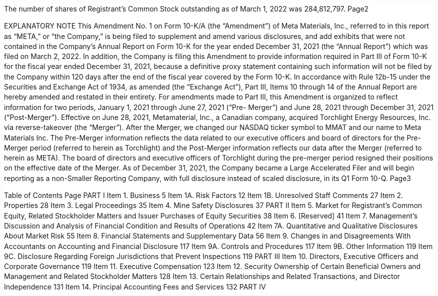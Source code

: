 The number of shares of Registrant’s Common Stock outstanding as of March 1, 2022 was 284,812,797.
Page2

EXPLANATORY NOTE
This Amendment No. 1 on Form 10-K/A (the “Amendment”) of Meta Materials, Inc., referred to in this report as “META,” or “the Company,” is
being filed to supplement and amend various disclosures, and add exhibits that were not contained in the Company’s Annual Report on Form 10-K
for the year ended December 31, 2021 (the “Annual Report”) which was filed on March 2, 2022.
In addition, the Company is filing this Amendment to provide information required in Part III of Form 10-K for the fiscal year ended December 31,
2021, because a definitive proxy statement containing such information will not be filed by the Company within 120 days after the end of the fiscal
year covered by the Form 10-K. In accordance with Rule 12b-15 under the Securities and Exchange Act of 1934, as amended (the “Exchange Act”),
Part III, Items 10 through 14 of the Annual Report are hereby amended and restated in their entirety.
For amendments made to Part III, this Amendment is organized to reflect information for two periods, January 1, 2021 through June 27, 2021 (“Pre-
Merger”) and June 28, 2021 through December 31, 2021 (“Post-Merger”). Effective on June 28, 2021, Metamaterial, Inc., a Canadian company,
acquired Torchlight Energy Resources, Inc. via reverse-takeover (the “Merger”). After the Merger, we changed our NASDAQ ticker symbol to
MMAT and our name to Meta Materials Inc. The Pre-Merger information reflects the data related to our executive officers and board of directors
for the Pre-Merger period (referred to herein as Torchlight) and the Post-Merger information reflects our data after the Merger (referred to herein
as META). The board of directors and executive officers of Torchlight during the pre-merger period resigned their positions on the effective date of
the Merger.
As of December 31, 2021, the Company became a Large Accelerated Filer and will begin reporting as a non-Smaller Reporting Company, with full
disclosure instead of scaled disclosure, in its Q1 Form 10-Q.
Page3

Table of Contents
Page
PART I
Item 1. Business 5
Item 1A. Risk Factors 12
Item 1B. Unresolved Staff Comments 27
Item 2. Properties 28
Item 3. Legal Proceedings 35
Item 4. Mine Safety Disclosures 37
PART II
Item 5. Market for Registrant’s Common Equity, Related Stockholder Matters and Issuer Purchases of Equity Securities 38
Item 6. [Reserved] 41
Item 7. Management’s Discussion and Analysis of Financial Condition and Results of Operations 42
Item 7A. Quantitative and Qualitative Disclosures About Market Risk 55
Item 8. Financial Statements and Supplementary Data 56
Item 9. Changes in and Disagreements With Accountants on Accounting and Financial Disclosure 117
Item 9A. Controls and Procedures 117
Item 9B. Other Information 119
Item 9C. Disclosure Regarding Foreign Jurisdictions that Prevent Inspections
119
PART III
Item 10. Directors, Executive Officers and Corporate Governance 119
Item 11. Executive Compensation 123
Item 12. Security Ownership of Certain Beneficial Owners and Management and Related Stockholder Matters 128
Item 13. Certain Relationships and Related Transactions, and Director Independence 131
Item 14. Principal Accounting Fees and Services 132
PART IV